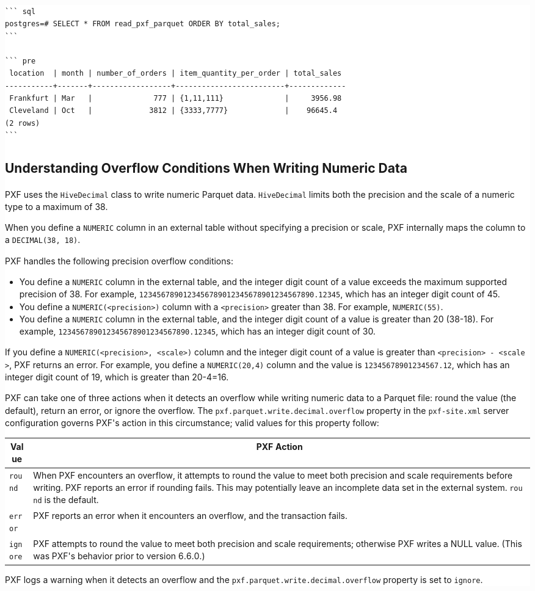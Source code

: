     ``` sql
    postgres=# SELECT * FROM read_pxf_parquet ORDER BY total_sales;
    ```

    ``` pre
     location  | month | number_of_orders | item_quantity_per_order | total_sales
    -----------+-------+------------------+-------------------------+-------------
     Frankfurt | Mar   |              777 | {1,11,111}              |     3956.98
     Cleveland | Oct   |             3812 | {3333,7777}             |    96645.4
    (2 rows)
    ```

## <a id="overflow"></a>Understanding Overflow Conditions When Writing Numeric Data

PXF uses the `HiveDecimal` class to write numeric Parquet data. `HiveDecimal` limits both the precision and the scale of a numeric type to a maximum of 38.

When you define a `NUMERIC` column in an external table without specifying a precision or scale, PXF internally maps the column to a `DECIMAL(38, 18)`.

PXF handles the following precision overflow conditions:

- You define a `NUMERIC` column in the external table, and the integer digit count of a value exceeds the maximum supported precision of 38. For example, `1234567890123456789012345678901234567890.12345`, which has an integer digit count of 45.
- You define a `NUMERIC(<precision>)` column with a `<precision>` greater than 38. For example, `NUMERIC(55)`.
- You define a `NUMERIC` column in the external table, and the integer digit count of a value is greater than 20 (38-18). For example, `123456789012345678901234567890.12345`, which has an integer digit count of 30.

If you define a `NUMERIC(<precision>, <scale>)` column and the integer digit count of a value is greater than `<precision> - <scale>`, PXF returns an error. For example, you define a `NUMERIC(20,4)` column and the value is `12345678901234567.12`, which has an integer digit count of 19, which is greater than 20-4=16.

PXF can take one of three actions when it detects an overflow while writing numeric data to a Parquet file: round the value (the default), return an error, or ignore the overflow. The `pxf.parquet.write.decimal.overflow` property in the `pxf-site.xml` server configuration governs PXF's action in this circumstance; valid values for this property follow:

| Value  | PXF Action |
|-------|-------------------------------------|
| `round` | When PXF encounters an overflow, it attempts to round the value to meet both precision and scale requirements before writing. PXF reports an error if rounding fails. This may potentially leave an incomplete data set in the external system.  `round` is the default. |
| `error` | PXF reports an error when it encounters an overflow, and the transaction fails. |
| `ignore` | PXF attempts to round the value to meet both precision and scale requirements; otherwise PXF writes a NULL value. (This was PXF's behavior prior to version 6.6.0.) |

PXF logs a warning when it detects an overflow and the `pxf.parquet.write.decimal.overflow` property is set to `ignore`.


